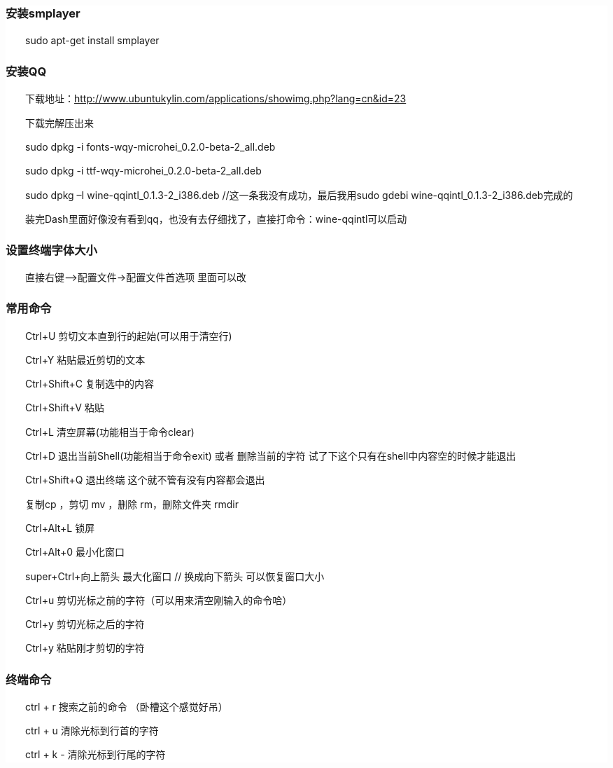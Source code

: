 ### 安装smplayer

　　sudo apt-get install smplayer

### 安装QQ

　　下载地址：http://www.ubuntukylin.com/applications/showimg.php?lang=cn&id=23

　　下载完解压出来

　　sudo dpkg -i fonts-wqy-microhei_0.2.0-beta-2_all.deb

　　sudo dpkg -i ttf-wqy-microhei_0.2.0-beta-2_all.deb

　　sudo dpkg –I wine-qqintl_0.1.3-2_i386.deb //这一条我没有成功，最后我用sudo gdebi wine-qqintl_0.1.3-2_i386.deb完成的

　　装完Dash里面好像没有看到qq，也没有去仔细找了，直接打命令：wine-qqintl可以启动

### 设置终端字体大小

　　直接右键-->配置文件->配置文件首选项  里面可以改

### 常用命令

　　Ctrl+U 剪切文本直到行的起始(可以用于清空行)

　　Ctrl+Y 粘贴最近剪切的文本

　　Ctrl+Shift+C 复制选中的内容

　　Ctrl+Shift+V 粘贴

　　Ctrl+L 清空屏幕(功能相当于命令clear)

　　Ctrl+D 退出当前Shell(功能相当于命令exit) 或者 删除当前的字符 试了下这个只有在shell中内容空的时候才能退出

　　Ctrl+Shift+Q 退出终端 这个就不管有没有内容都会退出

　　复制cp ，剪切 mv ，删除 rm，删除文件夹 rmdir 

　　Ctrl+Alt+L 锁屏

　　Ctrl+Alt+0 最小化窗口

　　super+Ctrl+向上箭头 最大化窗口 //  换成向下箭头 可以恢复窗口大小

　　Ctrl+u 剪切光标之前的字符（可以用来清空刚输入的命令哈）

　　Ctrl+y  剪切光标之后的字符

　　Ctrl+y  粘贴刚才剪切的字符

 

### 终端命令

　　ctrl + r 搜索之前的命令 （卧槽这个感觉好吊）

　　ctrl + u  清除光标到行首的字符 

　　ctrl + k - 清除光标到行尾的字符
